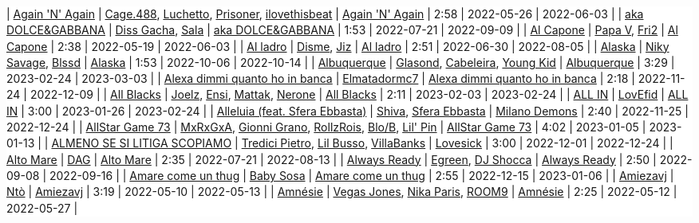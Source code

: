 | [Again 'N' Again](https://open.spotify.com/track/1xbkI3UxrulX1saP7iMx5s) | [Cage.488](https://open.spotify.com/artist/40YEqYNJznSOojw3fxBvgN), [Luchetto](https://open.spotify.com/artist/2mG2mQCdMr57kWqCevJF3z), [Prisoner](https://open.spotify.com/artist/3Q7xzwhs8hMbxxZzgufR6U), [ilovethisbeat](https://open.spotify.com/artist/4KXuowxUNZQRZC5CoY1Z2P) | [Again 'N' Again](https://open.spotify.com/album/1GaHmqWHW21a4RHPpCqsqY) | 2:58 | 2022-05-26 | 2022-06-03 |
| [aka DOLCE&GABBANA](https://open.spotify.com/track/3UbG721DOAQ0mO3Vgrnnwa) | [Diss Gacha](https://open.spotify.com/artist/4TKF8KSK6bgHgszFxu5xzu), [Sala](https://open.spotify.com/artist/3JgYm8oVvcrFpJBUNIonqM) | [aka DOLCE&GABBANA](https://open.spotify.com/album/0OTeSPwWYq1Bw9jLcxAsKZ) | 1:53 | 2022-07-21 | 2022-09-09 |
| [Al Capone](https://open.spotify.com/track/24TVRkzUBDzQouxitIVcT1) | [Papa V](https://open.spotify.com/artist/0vAALEhfbmllIOX1t7k5KU), [Fri2](https://open.spotify.com/artist/4oLRpvu0D5poM84DoKU64v) | [Al Capone](https://open.spotify.com/album/0ig28vaKTtszNMHDnLINqu) | 2:38 | 2022-05-19 | 2022-06-03 |
| [Al ladro](https://open.spotify.com/track/03MnE7T7IGkL6f7K7lQj2L) | [Disme](https://open.spotify.com/artist/0CXnO9kUawdDjzToSqCC3p), [Jiz](https://open.spotify.com/artist/38CThoTDmXugNnfonW466d) | [Al ladro](https://open.spotify.com/album/2cA3xbw2V831gZOsFtWATb) | 2:51 | 2022-06-30 | 2022-08-05 |
| [Alaska](https://open.spotify.com/track/5AcsGDFaLi9t576So8hFZQ) | [Niky Savage](https://open.spotify.com/artist/4w9mPW732RnZkoqsy3lRsg), [Blssd](https://open.spotify.com/artist/1lG5HZN4p1f0SBCRzmZXr0) | [Alaska](https://open.spotify.com/album/4fMG0tZOJ4VqA1nbx8WJy6) | 1:53 | 2022-10-06 | 2022-10-14 |
| [Albuquerque](https://open.spotify.com/track/57Ni9oqkifsawfzEOfwHr9) | [Glasond](https://open.spotify.com/artist/5lpNYhmYsGq63njdDPq8nq), [Cabeleira](https://open.spotify.com/artist/7Lauhxh5gRrMpARrXzJ7dh), [Young Kid](https://open.spotify.com/artist/3fLhN3w58mHNCl7pxTbPz7) | [Albuquerque](https://open.spotify.com/album/6lal2IqeNec3CTLWLYDf8E) | 3:29 | 2023-02-24 | 2023-03-03 |
| [Alexa dimmi quanto ho in banca](https://open.spotify.com/track/3WaowIgoJ5SNKSvxPBPuHD) | [Elmatadormc7](https://open.spotify.com/artist/7516jrFSCN9rahmTvPAYUu) | [Alexa dimmi quanto ho in banca](https://open.spotify.com/album/7JMEM3luRGHYOnrAd4F7qF) | 2:18 | 2022-11-24 | 2022-12-09 |
| [All Blacks](https://open.spotify.com/track/3AvBUK76pl3qmdMdwG6PHV) | [Joelz](https://open.spotify.com/artist/1xLvoEP0zgupEhWcJLvBPT), [Ensi](https://open.spotify.com/artist/6dKdNHGdsBvEeNDxXV8AMP), [Mattak](https://open.spotify.com/artist/3hCo0MeLrjAvQxAzPknjhK), [Nerone](https://open.spotify.com/artist/7kG6A2lZMXeaD5YkubF5Kn) | [All Blacks](https://open.spotify.com/album/6Enj3EyLjgZynYka4YVNKq) | 2:11 | 2023-02-03 | 2023-02-24 |
| [ALL IN](https://open.spotify.com/track/2BuUdZxnfQzODpXhCHSFNI) | [LovEfid](https://open.spotify.com/artist/0Ghb3nxuIIbfAaliwv1Xhj) | [ALL IN](https://open.spotify.com/album/5hxdJEZKn7Dmgak8rRQM22) | 3:00 | 2023-01-26 | 2023-02-24 |
| [Alleluia \(feat\. Sfera Ebbasta\)](https://open.spotify.com/track/1MboxS3hV7Wr8UVO59uRth) | [Shiva](https://open.spotify.com/artist/2K5nCggbhSZ00YCYP5qkZS), [Sfera Ebbasta](https://open.spotify.com/artist/23TFHmajVfBtlRx5MXqgoz) | [Milano Demons](https://open.spotify.com/album/202T8cUT1c3oQarCOJBy6m) | 2:40 | 2022-11-25 | 2022-12-24 |
| [AllStar Game 73](https://open.spotify.com/track/6WH5T7VIS1k6eYnZbVzqK1) | [MxRxGxA](https://open.spotify.com/artist/0mWyVQ7sv9hxOYcStan62M), [Gionni Grano](https://open.spotify.com/artist/5Lp6pNq4km6sycD2mmgFIb), [RollzRois](https://open.spotify.com/artist/1fTtdB7ppQhdFosmH7nxGR), [Blo/B](https://open.spotify.com/artist/4QYU4MQEacNhS9Oe8PQEBH), [Lil' Pin](https://open.spotify.com/artist/0Yu21jBSZjHWD3COKkxNie) | [AllStar Game 73](https://open.spotify.com/album/5NqrY75oEXoajKJAOqCDRd) | 4:02 | 2023-01-05 | 2023-01-13 |
| [ALMENO SE SI LITIGA SCOPIAMO](https://open.spotify.com/track/6g2T64XiM4IrQTT3SRVWkS) | [Tredici Pietro](https://open.spotify.com/artist/0RENwV6Phsp2y8nnFJ54UC), [Lil Busso](https://open.spotify.com/artist/17O59ptnhN9Fgur5zIt051), [VillaBanks](https://open.spotify.com/artist/3ASAxVN1hNoYfoMcIkzZWL) | [Lovesick](https://open.spotify.com/album/4ylJYUPPucN6viDlN3YXHt) | 3:00 | 2022-12-01 | 2022-12-24 |
| [Alto Mare](https://open.spotify.com/track/7DXE7np4oQtMLat0dbI2o8) | [DAG](https://open.spotify.com/artist/5kvGcUnRgMtGyRIVUW6GN0) | [Alto Mare](https://open.spotify.com/album/5P1jNJlzKGSdDjbiN8I141) | 2:35 | 2022-07-21 | 2022-08-13 |
| [Always Ready](https://open.spotify.com/track/7Gp8EIlM1HzN6RXdVRIrN8) | [Egreen](https://open.spotify.com/artist/4CSFu5TxKb1Z2GeO1LxZU4), [DJ Shocca](https://open.spotify.com/artist/10qaAJjsY1PMDwPnNwHKMz) | [Always Ready](https://open.spotify.com/album/3wlakbU1BE1CxvkXOraFe3) | 2:50 | 2022-09-08 | 2022-09-16 |
| [Amare come un thug](https://open.spotify.com/track/2ZiMHcFrDG3ofdQPY7goDm) | [Baby Sosa](https://open.spotify.com/artist/7jg5p3qrEEKY7fqNzgoJ9K) | [Amare come un thug](https://open.spotify.com/album/1yHOvh1RkhrzcQbdlIO6Ar) | 2:55 | 2022-12-15 | 2023-01-06 |
| [Amiezavj](https://open.spotify.com/track/4849FNFdAkoMPNq3CnP2gY) | [Ntò](https://open.spotify.com/artist/6yGn8XOk9ZS6vUFf10sP96) | [Amiezavj](https://open.spotify.com/album/6VosHcDVPa48e8YhMC6l2x) | 3:19 | 2022-05-10 | 2022-05-13 |
| [Amnésie](https://open.spotify.com/track/4jPiukdGJPUdD9aEIfEL4x) | [Vegas Jones](https://open.spotify.com/artist/4b3MWJACM6T1QwGKoFe7pp), [Nika Paris](https://open.spotify.com/artist/0VJVKvIFYvfqQsPatoQIDx), [ROOM9](https://open.spotify.com/artist/3k3lLcA3Yy5tW7yhdFaDzU) | [Amnésie](https://open.spotify.com/album/68WpOuxQCPzNTmSnxPmZwh) | 2:25 | 2022-05-12 | 2022-05-27 |